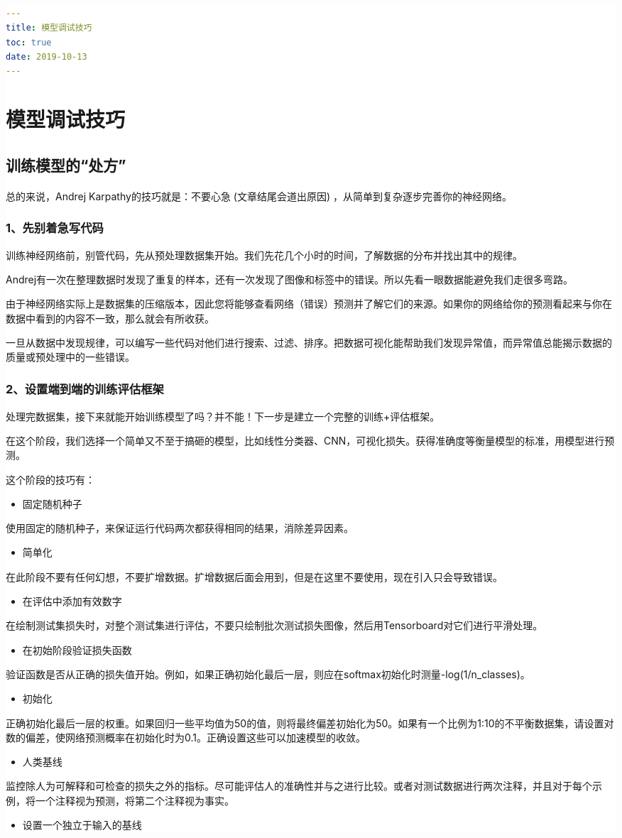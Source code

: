 ```yaml
---
title: 模型调试技巧
toc: true
date: 2019-10-13
---
```

# 模型调试技巧


## **训练模型的“处方”**

总的来说，Andrej Karpathy的技巧就是：不要心急 (文章结尾会道出原因) ，从简单到复杂逐步完善你的神经网络。

### **1、先别着急写代码**

训练神经网络前，别管代码，先从预处理数据集开始。我们先花几个小时的时间，了解数据的分布并找出其中的规律。

Andrej有一次在整理数据时发现了重复的样本，还有一次发现了图像和标签中的错误。所以先看一眼数据能避免我们走很多弯路。

由于神经网络实际上是数据集的压缩版本，因此您将能够查看网络（错误）预测并了解它们的来源。如果你的网络给你的预测看起来与你在数据中看到的内容不一致，那么就会有所收获。

一旦从数据中发现规律，可以编写一些代码对他们进行搜索、过滤、排序。把数据可视化能帮助我们发现异常值，而异常值总能揭示数据的质量或预处理中的一些错误。

### **2、设置端到端的训练评估框架**

处理完数据集，接下来就能开始训练模型了吗？并不能！下一步是建立一个完整的训练+评估框架。

在这个阶段，我们选择一个简单又不至于搞砸的模型，比如线性分类器、CNN，可视化损失。获得准确度等衡量模型的标准，用模型进行预测。

这个阶段的技巧有：

- 固定随机种子

使用固定的随机种子，来保证运行代码两次都获得相同的结果，消除差异因素。

- 简单化

在此阶段不要有任何幻想，不要扩增数据。扩增数据后面会用到，但是在这里不要使用，现在引入只会导致错误。

- 在评估中添加有效数字

在绘制测试集损失时，对整个测试集进行评估，不要只绘制批次测试损失图像，然后用Tensorboard对它们进行平滑处理。

- 在初始阶段验证损失函数

验证函数是否从正确的损失值开始。例如，如果正确初始化最后一层，则应在softmax初始化时测量-log(1/n_classes)。

- 初始化

正确初始化最后一层的权重。如果回归一些平均值为50的值，则将最终偏差初始化为50。如果有一个比例为1:10的不平衡数据集，请设置对数的偏差，使网络预测概率在初始化时为0.1。正确设置这些可以加速模型的收敛。

- 人类基线

监控除人为可解释和可检查的损失之外的指标。尽可能评估人的准确性并与之进行比较。或者对测试数据进行两次注释，并且对于每个示例，将一个注释视为预测，将第二个注释视为事实。

- 设置一个独立于输入的基线
